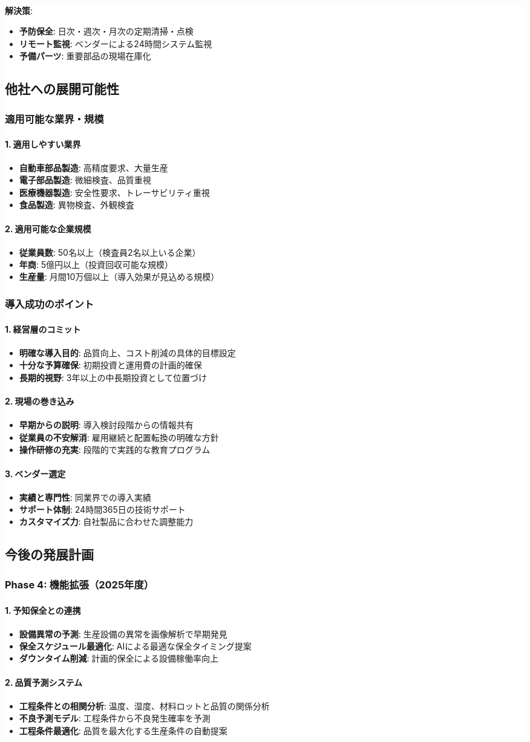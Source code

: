 **解決策**:
- **予防保全**: 日次・週次・月次の定期清掃・点検
- **リモート監視**: ベンダーによる24時間システム監視
- **予備パーツ**: 重要部品の現場在庫化

## 他社への展開可能性

### 適用可能な業界・規模

#### 1. **適用しやすい業界**
- **自動車部品製造**: 高精度要求、大量生産
- **電子部品製造**: 微細検査、品質重視
- **医療機器製造**: 安全性要求、トレーサビリティ重視
- **食品製造**: 異物検査、外観検査

#### 2. **適用可能な企業規模**
- **従業員数**: 50名以上（検査員2名以上いる企業）
- **年商**: 5億円以上（投資回収可能な規模）
- **生産量**: 月間10万個以上（導入効果が見込める規模）

### 導入成功のポイント

#### 1. **経営層のコミット**
- **明確な導入目的**: 品質向上、コスト削減の具体的目標設定
- **十分な予算確保**: 初期投資と運用費の計画的確保
- **長期的視野**: 3年以上の中長期投資として位置づけ

#### 2. **現場の巻き込み**
- **早期からの説明**: 導入検討段階からの情報共有
- **従業員の不安解消**: 雇用継続と配置転換の明確な方針
- **操作研修の充実**: 段階的で実践的な教育プログラム

#### 3. **ベンダー選定**
- **実績と専門性**: 同業界での導入実績
- **サポート体制**: 24時間365日の技術サポート
- **カスタマイズ力**: 自社製品に合わせた調整能力

## 今後の発展計画

### Phase 4: 機能拡張（2025年度）

#### 1. **予知保全との連携**
- **設備異常の予測**: 生産設備の異常を画像解析で早期発見
- **保全スケジュール最適化**: AIによる最適な保全タイミング提案
- **ダウンタイム削減**: 計画的保全による設備稼働率向上

#### 2. **品質予測システム**
- **工程条件との相関分析**: 温度、湿度、材料ロットと品質の関係分析
- **不良予測モデル**: 工程条件から不良発生確率を予測
- **工程条件最適化**: 品質を最大化する生産条件の自動提案
